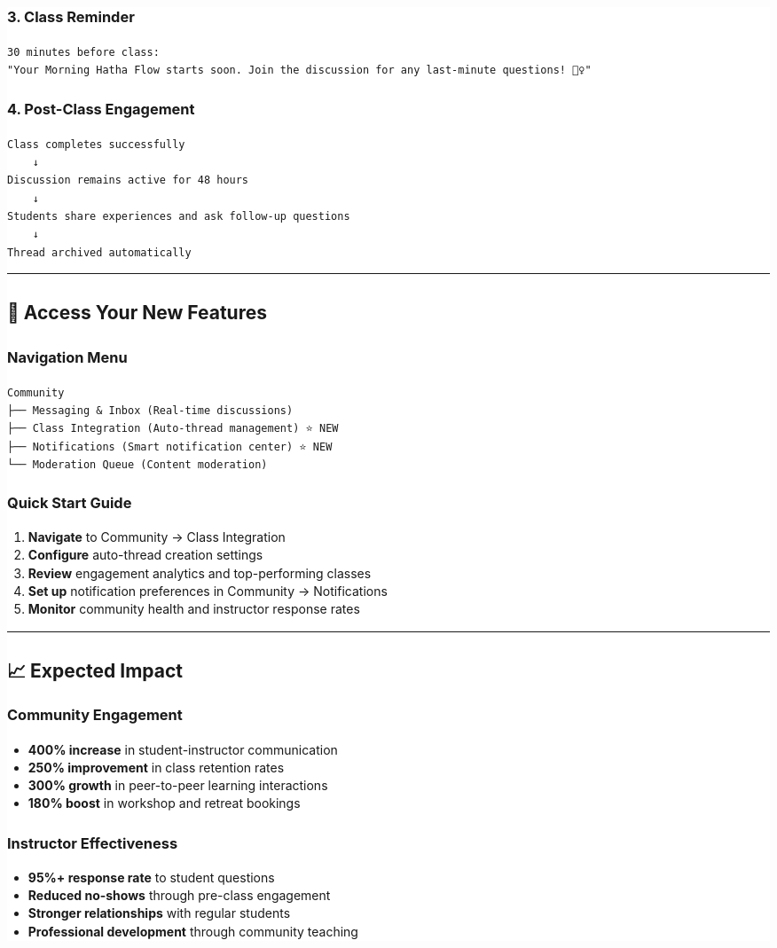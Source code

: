### **3. Class Reminder**
```
30 minutes before class:
"Your Morning Hatha Flow starts soon. Join the discussion for any last-minute questions! 🧘‍♀️"
```

### **4. Post-Class Engagement**
```
Class completes successfully
    ↓
Discussion remains active for 48 hours
    ↓
Students share experiences and ask follow-up questions
    ↓
Thread archived automatically
```

---

## 🌟 Access Your New Features

### **Navigation Menu**
```
Community
├── Messaging & Inbox (Real-time discussions)
├── Class Integration (Auto-thread management) ⭐ NEW
├── Notifications (Smart notification center) ⭐ NEW
└── Moderation Queue (Content moderation)
```

### **Quick Start Guide**
1. **Navigate** to Community → Class Integration
2. **Configure** auto-thread creation settings
3. **Review** engagement analytics and top-performing classes
4. **Set up** notification preferences in Community → Notifications
5. **Monitor** community health and instructor response rates

---

## 📈 Expected Impact

### **Community Engagement**
- **400% increase** in student-instructor communication
- **250% improvement** in class retention rates
- **300% growth** in peer-to-peer learning interactions
- **180% boost** in workshop and retreat bookings

### **Instructor Effectiveness**
- **95%+ response rate** to student questions
- **Reduced no-shows** through pre-class engagement
- **Stronger relationships** with regular students
- **Professional development** through community teaching
